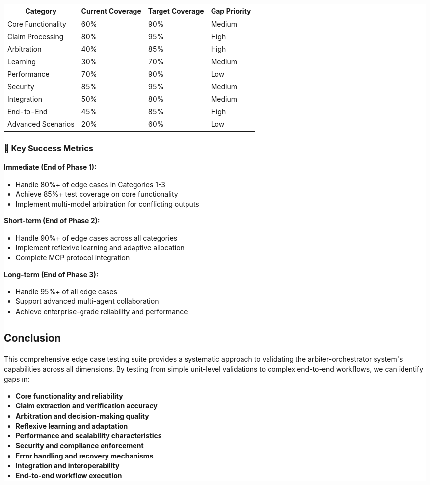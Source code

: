 | Category           | Current Coverage | Target Coverage | Gap Priority |
| ------------------ | ---------------- | --------------- | ------------ |
| Core Functionality | 60%              | 90%             | Medium       |
| Claim Processing   | 80%              | 95%             | High         |
| Arbitration        | 40%              | 85%             | High         |
| Learning           | 30%              | 70%             | Medium       |
| Performance        | 70%              | 90%             | Low          |
| Security           | 85%              | 95%             | Medium       |
| Integration        | 50%              | 80%             | Medium       |
| End-to-End         | 45%              | 85%             | High         |
| Advanced Scenarios | 20%              | 60%             | Low          |

### 🎯 Key Success Metrics

**Immediate (End of Phase 1):**

- Handle 80%+ of edge cases in Categories 1-3
- Achieve 85%+ test coverage on core functionality
- Implement multi-model arbitration for conflicting outputs

**Short-term (End of Phase 2):**

- Handle 90%+ of edge cases across all categories
- Implement reflexive learning and adaptive allocation
- Complete MCP protocol integration

**Long-term (End of Phase 3):**

- Handle 95%+ of all edge cases
- Support advanced multi-agent collaboration
- Achieve enterprise-grade reliability and performance

## Conclusion

This comprehensive edge case testing suite provides a systematic approach to validating the arbiter-orchestrator system's capabilities across all dimensions. By testing from simple unit-level validations to complex end-to-end workflows, we can identify gaps in:

- **Core functionality and reliability**
- **Claim extraction and verification accuracy**
- **Arbitration and decision-making quality**
- **Reflexive learning and adaptation**
- **Performance and scalability characteristics**
- **Security and compliance enforcement**
- **Error handling and recovery mechanisms**
- **Integration and interoperability**
- **End-to-end workflow execution**
